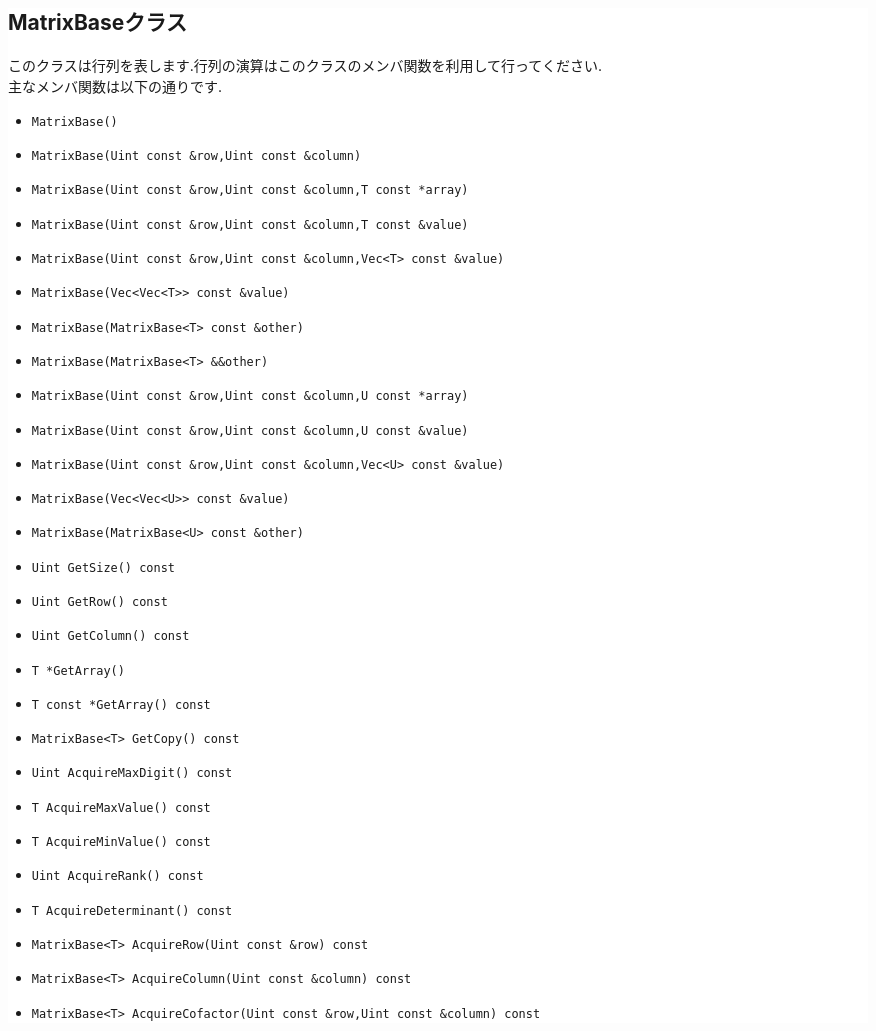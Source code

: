 ## MatrixBaseクラス
このクラスは行列を表します.行列の演算はこのクラスのメンバ関数を利用して行ってください.\
主なメンバ関数は以下の通りです.
- `MatrixBase()`

- `MatrixBase(Uint const &row,Uint const &column)`
- `MatrixBase(Uint const &row,Uint const &column,T const *array)`
- `MatrixBase(Uint const &row,Uint const &column,T const &value)`
- `MatrixBase(Uint const &row,Uint const &column,Vec<T> const &value)`
- `MatrixBase(Vec<Vec<T>> const &value)`
- `MatrixBase(MatrixBase<T> const &other)`
- `MatrixBase(MatrixBase<T> &&other)`
- `MatrixBase(Uint const &row,Uint const &column,U const *array)`
- `MatrixBase(Uint const &row,Uint const &column,U const &value)`
- `MatrixBase(Uint const &row,Uint const &column,Vec<U> const &value)`
- `MatrixBase(Vec<Vec<U>> const &value)`
- `MatrixBase(MatrixBase<U> const &other)`
- `Uint GetSize() const`
- `Uint GetRow() const`
- `Uint GetColumn() const`
- `T *GetArray()`
- `T const *GetArray() const`
- `MatrixBase<T> GetCopy() const`
- `Uint AcquireMaxDigit() const`
- `T AcquireMaxValue() const`
- `T AcquireMinValue() const`
- `Uint AcquireRank() const`
- `T AcquireDeterminant() const`
- `MatrixBase<T> AcquireRow(Uint const &row) const`
- `MatrixBase<T> AcquireColumn(Uint const &column) const`
- `MatrixBase<T> AcquireCofactor(Uint const &row,Uint const &column) const`
